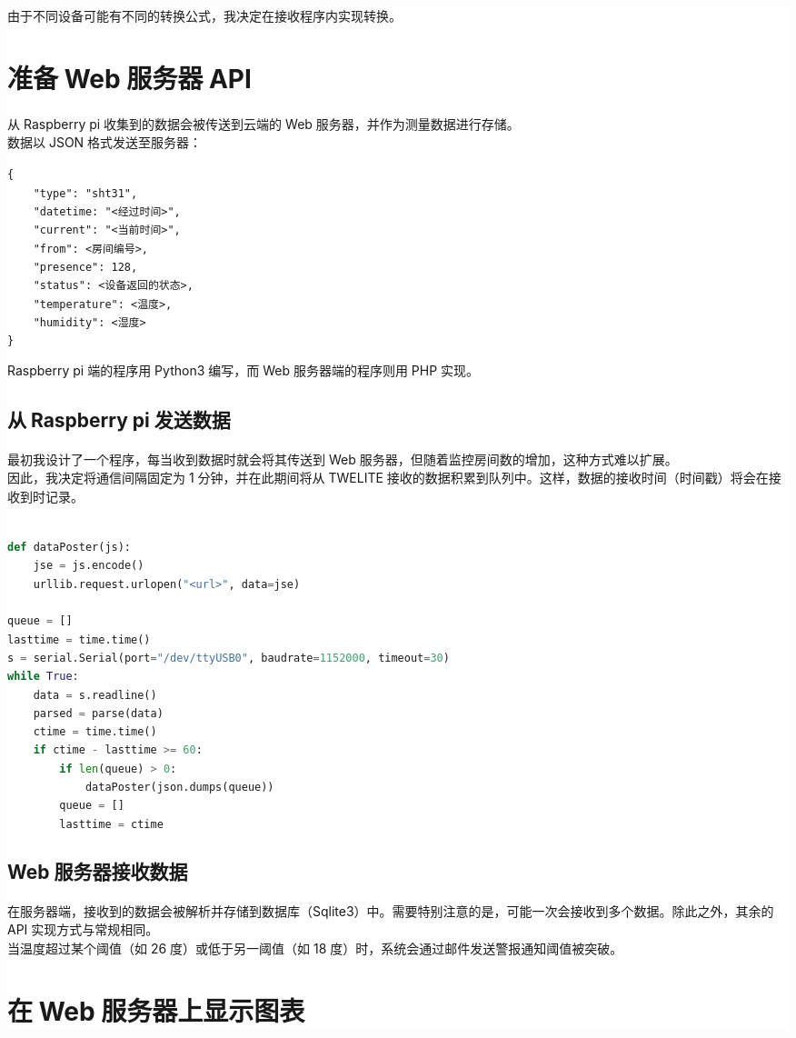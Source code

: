 由于不同设备可能有不同的转换公式，我决定在接收程序内实现转换。

# 准备 Web 服务器 API

从 Raspberry pi 收集到的数据会被传送到云端的 Web 服务器，并作为测量数据进行存储。  
数据以 JSON 格式发送至服务器：

```
{
    "type": "sht31",
    "datetime: "<经过时间>",
    "current": "<当前时间>",
    "from": <房间编号>,
    "presence": 128,
    "status": <设备返回的状态>,
    "temperature": <温度>,
    "humidity": <湿度>
}
```

Raspberry pi 端的程序用 Python3 编写，而 Web 服务器端的程序则用 PHP 实现。

## 从 Raspberry pi 发送数据

最初我设计了一个程序，每当收到数据时就会将其传送到 Web 服务器，但随着监控房间数的增加，这种方式难以扩展。  
因此，我决定将通信间隔固定为 1 分钟，并在此期间将从 TWELITE 接收的数据积累到队列中。这样，数据的接收时间（时间戳）将会在接收到时记录。

```python

def dataPoster(js):
    jse = js.encode()
    urllib.request.urlopen("<url>", data=jse)

queue = []
lasttime = time.time()
s = serial.Serial(port="/dev/ttyUSB0", baudrate=1152000, timeout=30)
while True:
    data = s.readline()
    parsed = parse(data)
    ctime = time.time()
    if ctime - lasttime >= 60:
        if len(queue) > 0:
            dataPoster(json.dumps(queue))
        queue = []
        lasttime = ctime
```

## Web 服务器接收数据

在服务器端，接收到的数据会被解析并存储到数据库（Sqlite3）中。需要特别注意的是，可能一次会接收到多个数据。除此之外，其余的 API 实现方式与常规相同。  
当温度超过某个阈值（如 26 度）或低于另一阈值（如 18 度）时，系统会通过邮件发送警报通知阈值被突破。

# 在 Web 服务器上显示图表
